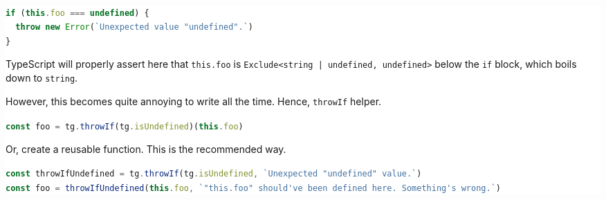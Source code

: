 
```typescript
if (this.foo === undefined) {
  throw new Error(`Unexpected value "undefined".`) 
}
```

TypeScript will properly assert here that `this.foo` is `Exclude<string | undefined, undefined>` below the `if` block, which boils down to `string`.

However, this becomes quite annoying to write all the time.
Hence, `throwIf` helper.

```typescript
const foo = tg.throwIf(tg.isUndefined)(this.foo)
```

Or, create a reusable function.
This is the recommended way.

```typescript
const throwIfUndefined = tg.throwIf(tg.isUndefined, `Unexpected "undefined" value.`)
const foo = throwIfUndefined(this.foo, `"this.foo" should've been defined here. Something's wrong.`)
```

